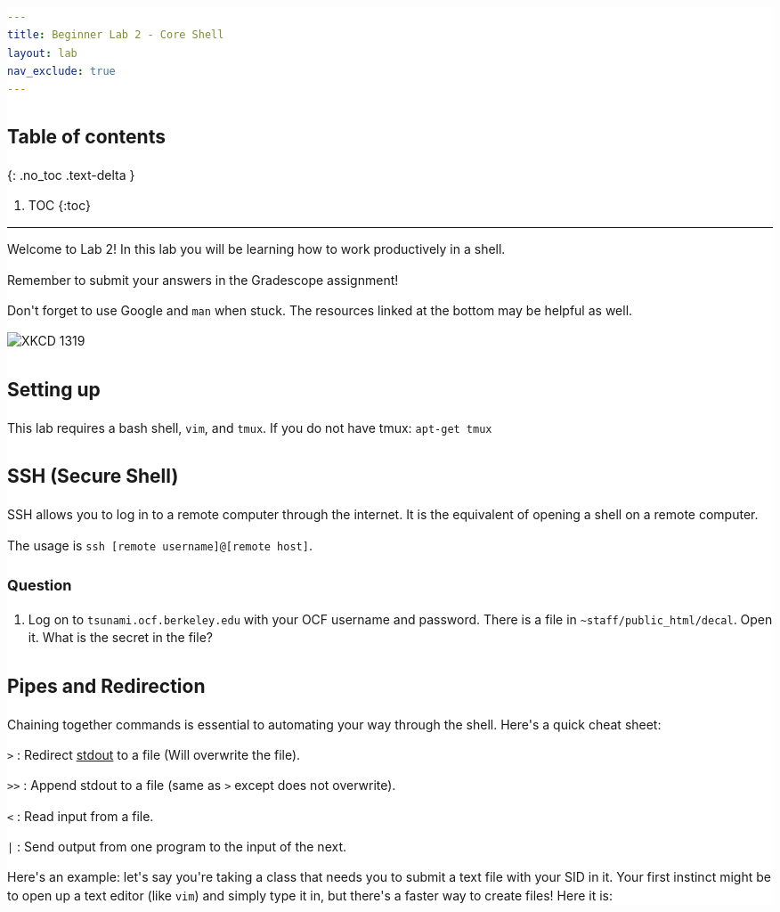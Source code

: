 ```yaml
---
title: Beginner Lab 2 - Core Shell
layout: lab
nav_exclude: true
---
```


## Table of contents
{: .no_toc .text-delta }

1. TOC
{:toc}

---

Welcome to Lab 2! In this lab you will be learning how to work productively in a shell.

Remember to submit your answers in the Gradescope assignment!

Don't forget to use Google and `man` when stuck. The resources linked at the bottom may be helpful as well.

![XKCD 1319](https://imgs.xkcd.com/comics/automation.png)

## Setting up
This lab requires a bash shell, `vim`, and `tmux`.
If you do not have tmux: `apt-get tmux`

## SSH (Secure Shell)
SSH allows you to log in to a remote computer through the internet.
It is the equivalent of opening a shell on a remote computer.

The usage is `ssh [remote username]@[remote host]`.

### Question
1. Log on to `tsunami.ocf.berkeley.edu` with your OCF username and password. There is a file in `~staff/public_html/decal`. Open it. What is the secret in the file?


## Pipes and Redirection
Chaining together commands is essential to automating your way through the shell. Here's a quick cheat sheet:

`>` : Redirect [stdout][stdout] to a file (Will overwrite the file).

`>>` : Append stdout to a file (same as `>` except does not overwrite).

`<` : Read input from a file.

`|` : Send output from one program to the input of the next.

Here's an example: let's say you're taking a class that needs you to submit a text file with your SID in it. Your first instinct might be to open up a text editor (like `vim`) and simply type it in, but there's a faster way to create files! Here it is:


[stdout]: https://linux.die.net/man/3/stdout
 [vimcheatsheet]: https://devhints.io/vim
 [Tmux cheat sheet]: https://gist.github.com/MohamedAlaa/2961058
